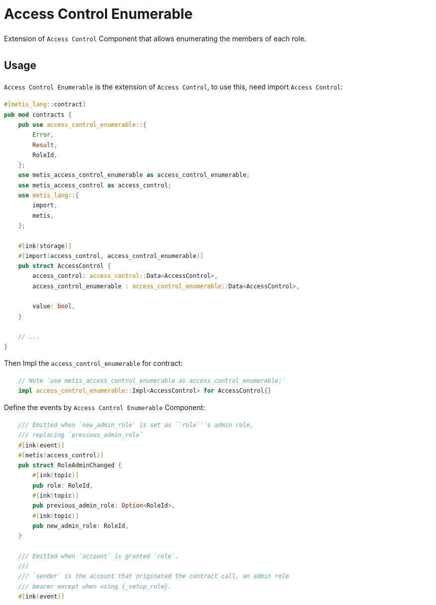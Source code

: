 # Access Control Enumerable

Extension of `Access Control` Component that allows enumerating the members of each role.

## Usage

`Access Control Enumerable` is the extension of `Access Control`, to use this, need import `Access Control`:

```rust
#[metis_lang::contract]
pub mod contracts {
    pub use access_control_enumerable::{
        Error,
        Result,
        RoleId,
    };
    use metis_access_control_enumerable as access_control_enumerable;
    use metis_access_control as access_control;
    use metis_lang::{
        import,
        metis,
    };

    #[ink(storage)]
    #[import(access_control, access_control_enumerable)]
    pub struct AccessControl {
        access_control: access_control::Data<AccessControl>,
        access_control_enumerable : access_control_enumerable::Data<AccessControl>,

        value: bool,
    }

    // ...
}
```

Then Impl the `access_control_enumerable` for contract:

```rust
    // Note `use metis_access_control_enumerable as access_control_enumerable;`
    impl access_control_enumerable::Impl<AccessControl> for AccessControl{}
```

Define the events by `Access Control Enumerable` Component:

```rust
    /// Emitted when `new_admin_role` is set as ``role``'s admin role,
    /// replacing `previous_admin_role`
    #[ink(event)]
    #[metis(access_control)]
    pub struct RoleAdminChanged {
        #[ink(topic)]
        pub role: RoleId,
        #[ink(topic)]
        pub previous_admin_role: Option<RoleId>,
        #[ink(topic)]
        pub new_admin_role: RoleId,
    }

    /// Emitted when `account` is granted `role`.
    ///
    /// `sender` is the account that originated the contract call, an admin role
    /// bearer except when using {_setup_role}.
    #[ink(event)]
```